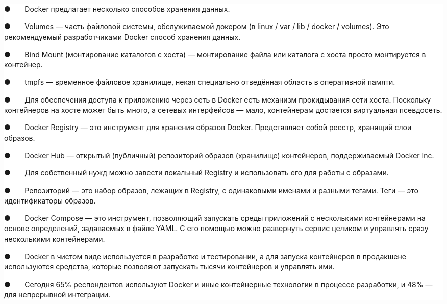 ●       Docker предлагает несколько способов хранения данных.

●       Volumes — часть файловой системы, обслуживаемой докером (в linux / var / lib / docker / volumes). Это рекомендуемый разработчиками Docker способ хранения данных.

●       Bind Mount (монтирование каталогов с хоста) — монтирование файла или каталога с хоста просто монтируется в контейнер.

●       tmpfs — временное файловое хранилище, некая специально отведённая область в оперативной памяти.

●       Для обеспечения доступа к приложению через сеть в Docker есть механизм прокидывания сети хоста. Поскольку контейнеров на хосте может быть много, а сетевых интерфейсов — мало, контейнерам достается виртуальная псевдосеть.

●       Docker Registry — это инструмент для хранения образов Docker. Представляет собой реестр, хранящий слои образов.

●       Docker Hub — открытый (публичный) репозиторий образов (хранилище) контейнеров, поддерживаемый Docker Inc.

●       Для собственный нужд можно завести локальный Registry и использовать его для работы с образами.

●       Репозиторий — это набор образов, лежащих в Registry, с одинаковыми именами и разными тегами. Теги — это идентификаторы образов.

●       Docker Compose — это инструмент, позволяющий запускать среды приложений с несколькими контейнерами на основе определений, задаваемых в файле YAML. С его помощью можно развернуть сервис целиком и управлять сразу несколькими контейнерами.

●       Docker в чистом виде используется в разработке и тестировании, а для запуска контейнеров в продакшене используются средства, которые позволяют запускать тысячи контейнеров и управлять ими.

●       Сегодня 65% респондентов используют Docker и иные контейнерные технологии в процессе разработки, и 48% — для непрерывной интеграции.